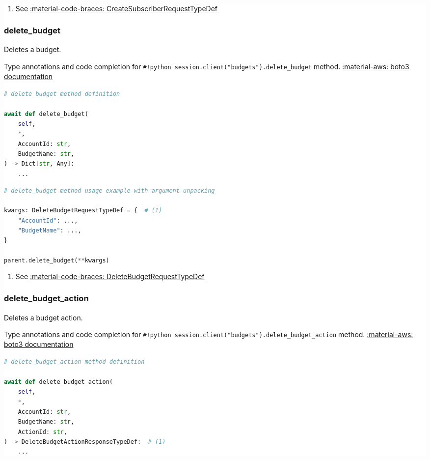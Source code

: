 1. See [:material-code-braces: CreateSubscriberRequestTypeDef](./type_defs.md#createsubscriberrequesttypedef)

### delete\_budget

Deletes a budget.

Type annotations and code completion for `#!python session.client("budgets").delete_budget` method.
[:material-aws: boto3 documentation](https://boto3.amazonaws.com/v1/documentation/api/latest/reference/services/budgets.html#Budgets.Client)

```python
# delete_budget method definition

await def delete_budget(
    self,
    *,
    AccountId: str,
    BudgetName: str,
) -> Dict[str, Any]:
    ...
```

```python
# delete_budget method usage example with argument unpacking

kwargs: DeleteBudgetRequestTypeDef = {  # (1)
    "AccountId": ...,
    "BudgetName": ...,
}

parent.delete_budget(**kwargs)
```

1. See [:material-code-braces: DeleteBudgetRequestTypeDef](./type_defs.md#deletebudgetrequesttypedef)

### delete\_budget\_action

Deletes a budget action.

Type annotations and code completion for `#!python session.client("budgets").delete_budget_action` method.
[:material-aws: boto3 documentation](https://boto3.amazonaws.com/v1/documentation/api/latest/reference/services/budgets.html#Budgets.Client)

```python
# delete_budget_action method definition

await def delete_budget_action(
    self,
    *,
    AccountId: str,
    BudgetName: str,
    ActionId: str,
) -> DeleteBudgetActionResponseTypeDef:  # (1)
    ...
```
